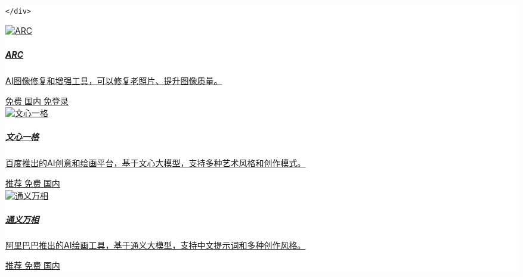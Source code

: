     </div>
  </a>
</div>

<div class="ai-card" data-tags="free china nologin">
  <a href="https://arc.tencent.com/zh/ai-demos/faceRestoration" target="_blank" class="card-link">
    <div class="card-image">
      <img src="/assets/drawing/arc.png" alt="ARC">
    </div>
    <div class="card-content">
      <h5>ARC</h5>
      <p class="tool-description">AI图像修复和增强工具，可以修复老照片、提升图像质量。</p>
      <div class="tags">
        <span class="tag">免费</span>
        <span class="tag">国内</span>
        <span class="tag">免登录</span>
      </div>
    </div>
  </a>
</div>

<div class="ai-card recommended" data-tags="recommend free china">
  <a href="https://yige.baidu.com/" target="_blank" class="card-link">
    <div class="card-image">
      <img src="/assets/drawing/wen-xin-yi-ge.png" alt="文心一格">
    </div>
    <div class="card-content">
      <h5>文心一格</h5>
      <p class="tool-description">百度推出的AI创意和绘画平台，基于文心大模型，支持多种艺术风格和创作模式。</p>
      <div class="tags">
        <span class="tag recommend">推荐</span>
        <span class="tag">免费</span>
        <span class="tag">国内</span>
      </div>
    </div>
  </a>
</div>

<div class="ai-card recommended" data-tags="recommend free china">
  <a href="https://tongyi.aliyun.com/wanxiang/" target="_blank" class="card-link">
    <div class="card-image">
      <img src="/assets/drawing/tong-yi-wan-xiang.png" alt="通义万相">
    </div>
    <div class="card-content">
      <h5>通义万相</h5>
      <p class="tool-description">阿里巴巴推出的AI绘画工具，基于通义大模型，支持中文提示词和多种创作风格。</p>
      <div class="tags">
        <span class="tag recommend">推荐</span>
        <span class="tag">免费</span>
        <span class="tag">国内</span>
      </div>
    </div>
  </a>
</div>
